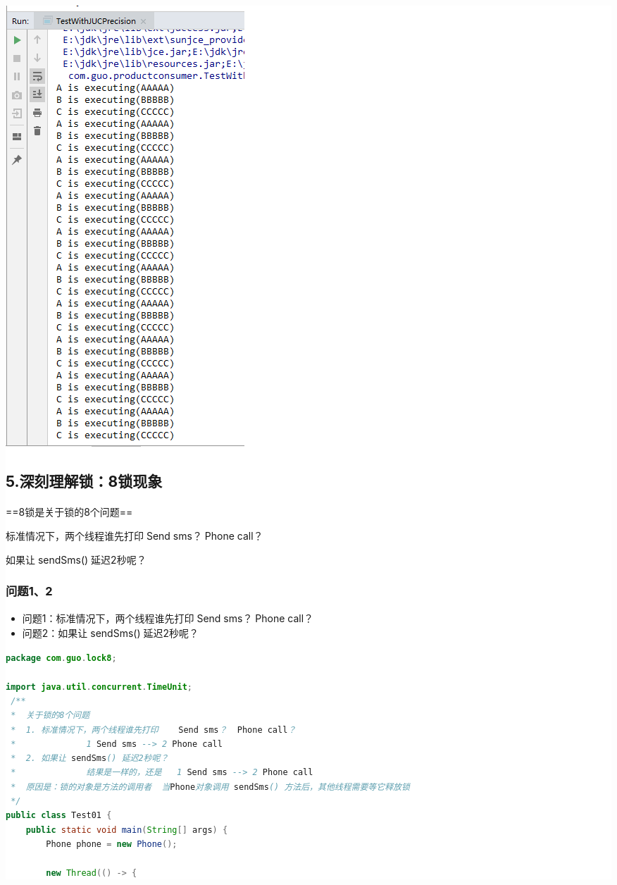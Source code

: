 ![image-20200629165942149](https://github.com/GokuDU/JUC-study/blob/master/notes/images/image-20200629165942149.png)



## 5.深刻理解锁：8锁现象

==8锁是关于锁的8个问题==

标准情况下，两个线程谁先打印    Send sms？  Phone call？

如果让 sendSms() 延迟2秒呢？

### 问题1、2

* 问题1：标准情况下，两个线程谁先打印    Send sms？  Phone call？
* 问题2：如果让 sendSms() 延迟2秒呢？

```java
package com.guo.lock8;

import java.util.concurrent.TimeUnit;
 /**
 *  关于锁的8个问题
 *  1. 标准情况下，两个线程谁先打印    Send sms？  Phone call？
 *              1 Send sms --> 2 Phone call
 *  2. 如果让 sendSms() 延迟2秒呢？
 *              结果是一样的，还是   1 Send sms --> 2 Phone call
 *  原因是：锁的对象是方法的调用者  当Phone对象调用 sendSms() 方法后，其他线程需要等它释放锁
 */
public class Test01 {
    public static void main(String[] args) {
        Phone phone = new Phone();

        new Thread(() -> {
```